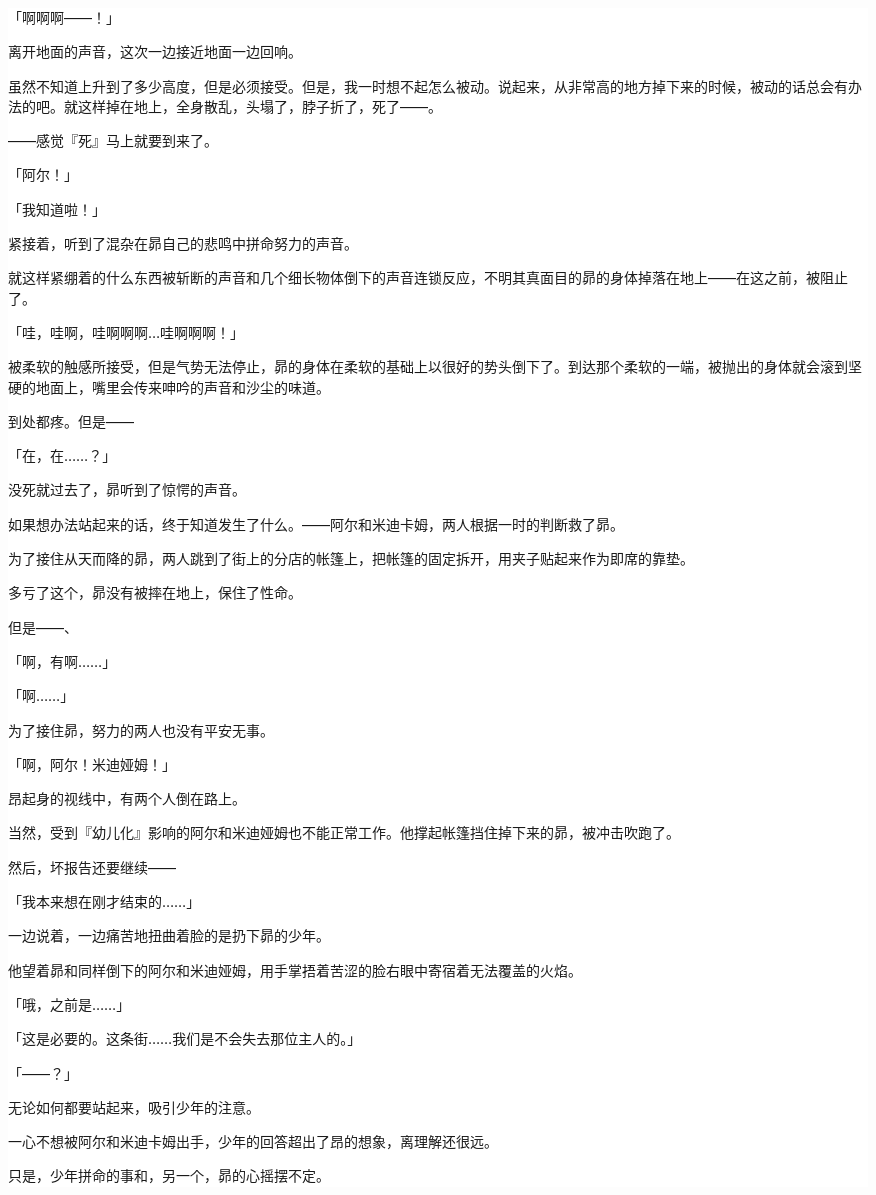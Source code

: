「啊啊啊——！」

离开地面的声音，这次一边接近地面一边回响。

虽然不知道上升到了多少高度，但是必须接受。但是，我一时想不起怎么被动。说起来，从非常高的地方掉下来的时候，被动的话总会有办法的吧。就这样掉在地上，全身散乱，头塌了，脖子折了，死了——。

——感觉『死』马上就要到来了。

「阿尔！」

「我知道啦！」

紧接着，听到了混杂在昴自己的悲鸣中拼命努力的声音。

就这样紧绷着的什么东西被斩断的声音和几个细长物体倒下的声音连锁反应，不明其真面目的昴的身体掉落在地上——在这之前，被阻止了。

「哇，哇啊，哇啊啊啊…哇啊啊啊！」

被柔软的触感所接受，但是气势无法停止，昴的身体在柔软的基础上以很好的势头倒下了。到达那个柔软的一端，被抛出的身体就会滚到坚硬的地面上，嘴里会传来呻吟的声音和沙尘的味道。

到处都疼。但是——

「在，在……？」

没死就过去了，昴听到了惊愕的声音。

如果想办法站起来的话，终于知道发生了什么。——阿尔和米迪卡姆，两人根据一时的判断救了昴。

为了接住从天而降的昴，两人跳到了街上的分店的帐篷上，把帐篷的固定拆开，用夹子贴起来作为即席的靠垫。

多亏了这个，昴没有被摔在地上，保住了性命。

但是——、

「啊，有啊……」

「啊……」

为了接住昴，努力的两人也没有平安无事。

「啊，阿尔！米迪娅姆！」

昂起身的视线中，有两个人倒在路上。

当然，受到『幼儿化』影响的阿尔和米迪娅姆也不能正常工作。他撑起帐篷挡住掉下来的昴，被冲击吹跑了。

然后，坏报告还要继续——

「我本来想在刚才结束的……」

一边说着，一边痛苦地扭曲着脸的是扔下昴的少年。

他望着昴和同样倒下的阿尔和米迪娅姆，用手掌捂着苦涩的脸右眼中寄宿着无法覆盖的火焰。

「哦，之前是……」

「这是必要的。这条街……我们是不会失去那位主人的。」

「――？」

无论如何都要站起来，吸引少年的注意。

一心不想被阿尔和米迪卡姆出手，少年的回答超出了昂的想象，离理解还很远。

只是，少年拼命的事和，另一个，昴的心摇摆不定。
